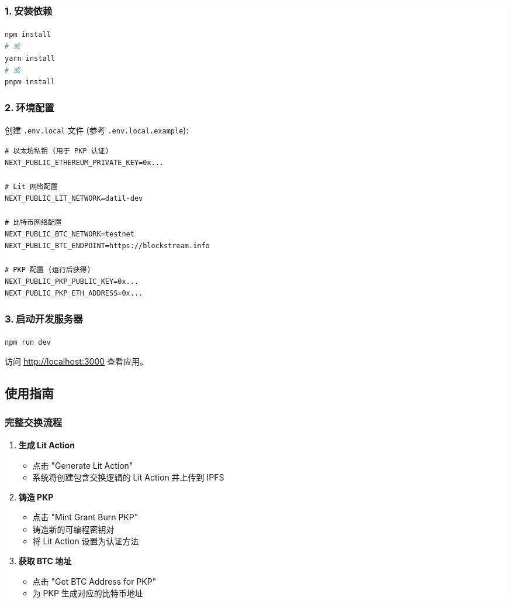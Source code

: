 ### 1. 安装依赖

```bash
npm install
# 或
yarn install
# 或
pnpm install
```

### 2. 环境配置

创建 `.env.local` 文件 (参考 `.env.local.example`):

```env
# 以太坊私钥 (用于 PKP 认证)
NEXT_PUBLIC_ETHEREUM_PRIVATE_KEY=0x...

# Lit 网络配置
NEXT_PUBLIC_LIT_NETWORK=datil-dev

# 比特币网络配置
NEXT_PUBLIC_BTC_NETWORK=testnet
NEXT_PUBLIC_BTC_ENDPOINT=https://blockstream.info

# PKP 配置 (运行后获得)
NEXT_PUBLIC_PKP_PUBLIC_KEY=0x...
NEXT_PUBLIC_PKP_ETH_ADDRESS=0x...
```

### 3. 启动开发服务器

```bash
npm run dev
```

访问 [http://localhost:3000](http://localhost:3000) 查看应用。

## 使用指南

### 完整交换流程

1. **生成 Lit Action**
   - 点击 "Generate Lit Action" 
   - 系统将创建包含交换逻辑的 Lit Action 并上传到 IPFS

2. **铸造 PKP**
   - 点击 "Mint Grant Burn PKP"
   - 铸造新的可编程密钥对
   - 将 Lit Action 设置为认证方法

3. **获取 BTC 地址**
   - 点击 "Get BTC Address for PKP"
   - 为 PKP 生成对应的比特币地址
